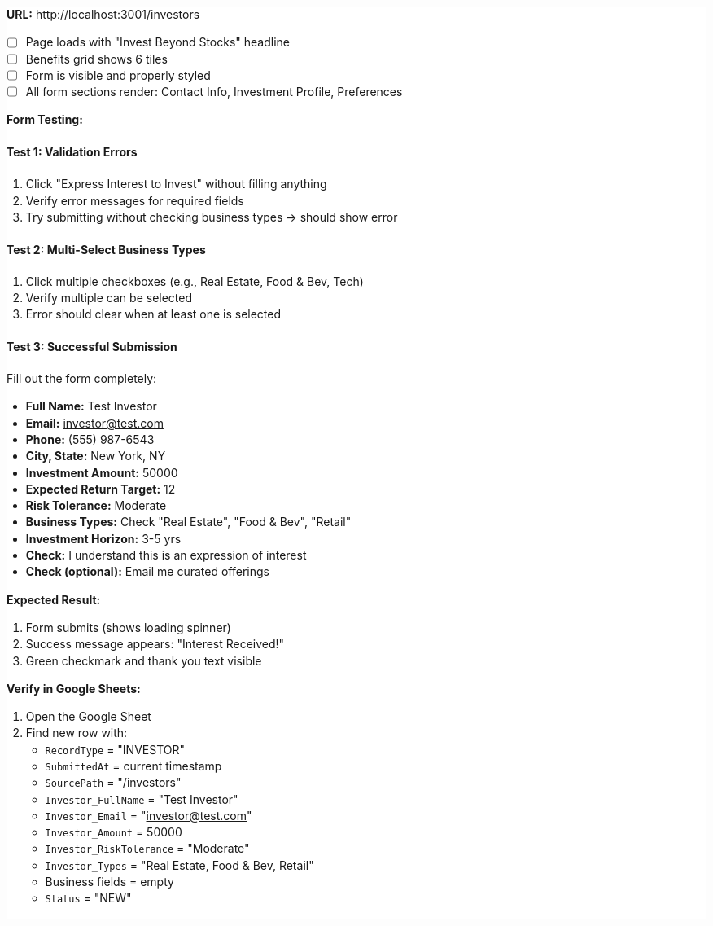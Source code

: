 **URL:** http://localhost:3001/investors

- [ ] Page loads with "Invest Beyond Stocks" headline
- [ ] Benefits grid shows 6 tiles
- [ ] Form is visible and properly styled
- [ ] All form sections render: Contact Info, Investment Profile, Preferences

**Form Testing:**

#### Test 1: Validation Errors
1. Click "Express Interest to Invest" without filling anything
2. Verify error messages for required fields
3. Try submitting without checking business types → should show error

#### Test 2: Multi-Select Business Types
1. Click multiple checkboxes (e.g., Real Estate, Food & Bev, Tech)
2. Verify multiple can be selected
3. Error should clear when at least one is selected

#### Test 3: Successful Submission
Fill out the form completely:
- **Full Name:** Test Investor
- **Email:** investor@test.com
- **Phone:** (555) 987-6543
- **City, State:** New York, NY
- **Investment Amount:** 50000
- **Expected Return Target:** 12
- **Risk Tolerance:** Moderate
- **Business Types:** Check "Real Estate", "Food & Bev", "Retail"
- **Investment Horizon:** 3-5 yrs
- **Check:** I understand this is an expression of interest
- **Check (optional):** Email me curated offerings

**Expected Result:**
1. Form submits (shows loading spinner)
2. Success message appears: "Interest Received!"
3. Green checkmark and thank you text visible

**Verify in Google Sheets:**
1. Open the Google Sheet
2. Find new row with:
   - `RecordType` = "INVESTOR"
   - `SubmittedAt` = current timestamp
   - `SourcePath` = "/investors"
   - `Investor_FullName` = "Test Investor"
   - `Investor_Email` = "investor@test.com"
   - `Investor_Amount` = 50000
   - `Investor_RiskTolerance` = "Moderate"
   - `Investor_Types` = "Real Estate, Food & Bev, Retail"
   - Business fields = empty
   - `Status` = "NEW"

---
